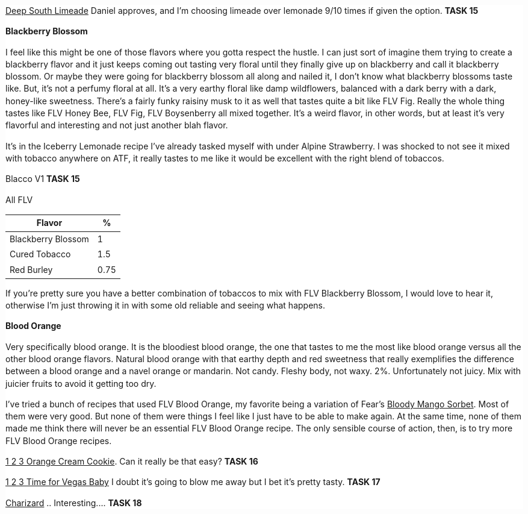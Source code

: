 [Deep South Limeade](https://alltheflavors.com/recipes/250732#deep_south_limeade_by_cam9535) Daniel approves, and I’m choosing limeade over lemonade 9/10 times if given the option. **TASK 15**

**Blackberry Blossom**

I feel like this might be one of those flavors where you gotta respect the hustle. I can just sort of imagine them trying to create a blackberry flavor and it just keeps coming out tasting very floral until they finally give up on blackberry and call it blackberry blossom. Or maybe they were going for blackberry blossom all along and nailed it, I don’t know what blackberry blossoms taste like. But, it’s not a perfumy floral at all. It’s a very earthy floral like damp wildflowers, balanced with a dark berry with a dark, honey-like sweetness. There’s a fairly funky raisiny musk to it as well that tastes quite a bit like FLV Fig. Really the whole thing tastes like FLV Honey Bee, FLV Fig, FLV Boysenberry all mixed together. It’s a weird flavor, in other words, but at least it’s very flavorful and interesting and not just another blah flavor.

It’s in the Iceberry Lemonade recipe I’ve already tasked myself with under Alpine Strawberry. I was shocked to not see it mixed with tobacco anywhere on ATF, it really tastes to me like it would be excellent with the right blend of tobaccos.

Blacco V1 **TASK 15**

All FLV

| Flavor             | %    |
| ------------------ | ---- |
| Blackberry Blossom | 1    |
| Cured Tobacco      | 1.5  |
| Red Burley         | 0.75 |

If you’re pretty sure you have a better combination of tobaccos to mix with FLV Blackberry Blossom, I would love to hear it, otherwise I’m just throwing it in with some old reliable and seeing what happens.

**Blood Orange**

Very specifically blood orange. It is the bloodiest blood orange, the one that tastes to me the most like blood orange versus all the other blood orange flavors. Natural blood orange with that earthy depth and red sweetness that really exemplifies the difference between a blood orange and a navel orange or mandarin. Not candy. Fleshy body, not waxy. 2%. Unfortunately not juicy. Mix with juicier fruits to avoid it getting too dry.

I’ve tried a bunch of recipes that used FLV Blood Orange, my favorite being a variation of Fear’s [Bloody Mango Sorbet](https://alltheflavors.com/recipes/55649#bloody_mango_sorbet_by_fear). Most of them were very good. But none of them were things I feel like I just have to be able to make again. At the same time, none of them made me think there will never be an essential FLV Blood Orange recipe. The only sensible course of action, then, is to try more FLV Blood Orange recipes.

[1 2 3 Orange Cream Cookie](https://alltheflavors.com/recipes/122440#1_2_3_orange_cream_cookie_by_joeroots). Can it really be that easy? **TASK 16**

[1 2 3 Time for Vegas Baby](https://alltheflavors.com/recipes/126320#1_2_3_it_s_time_for_vegas_baby_orange_vanilla_cream_by_chrisdvr1) I doubt it’s going to blow me away but I bet it’s pretty tasty. **TASK 17**

[Charizard](https://alltheflavors.com/recipes/249450#charizard_red_yellow_orange_fruit_blend_by_danielthevapeman) .. Interesting.... **TASK 18**

